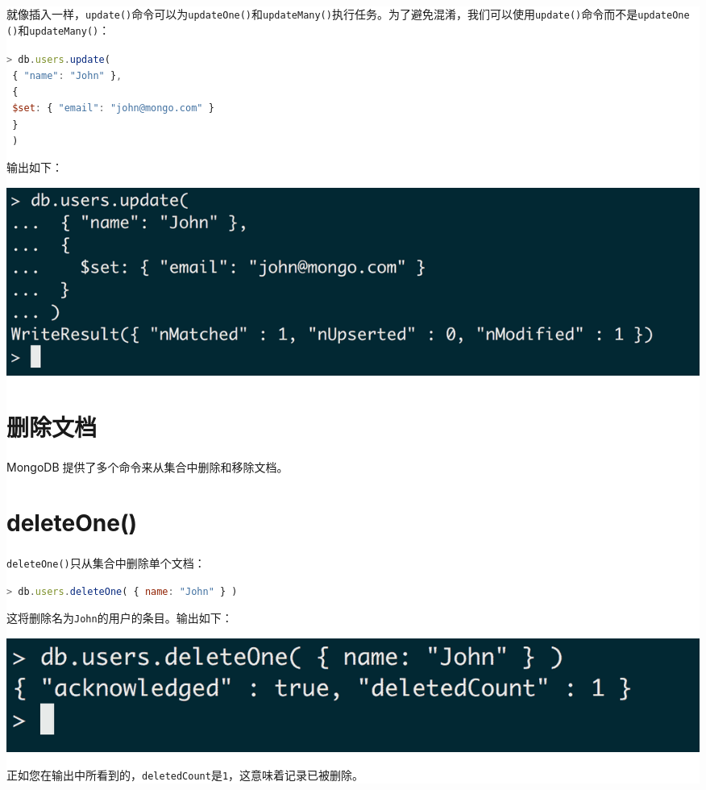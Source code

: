 就像插入一样，`update()`命令可以为`updateOne()`和`updateMany()`执行任务。为了避免混淆，我们可以使用`update()`命令而不是`updateOne()`和`updateMany()`：

```js
> db.users.update(
 { "name": "John" },
 {
 $set: { "email": "john@mongo.com" }
 }
 )
```

输出如下：

![](img/acd38c2b-330c-44af-bfe4-d799032d7288.png)

# 删除文档

MongoDB 提供了多个命令来从集合中删除和移除文档。

# deleteOne()

`deleteOne()`只从集合中删除单个文档：

```js
> db.users.deleteOne( { name: "John" } )
```

这将删除名为`John`的用户的条目。输出如下：

![](img/4a229e2e-ac94-4654-bb52-3e0fc52b7cf8.png)

正如您在输出中所看到的，`deletedCount`是`1`，这意味着记录已被删除。
